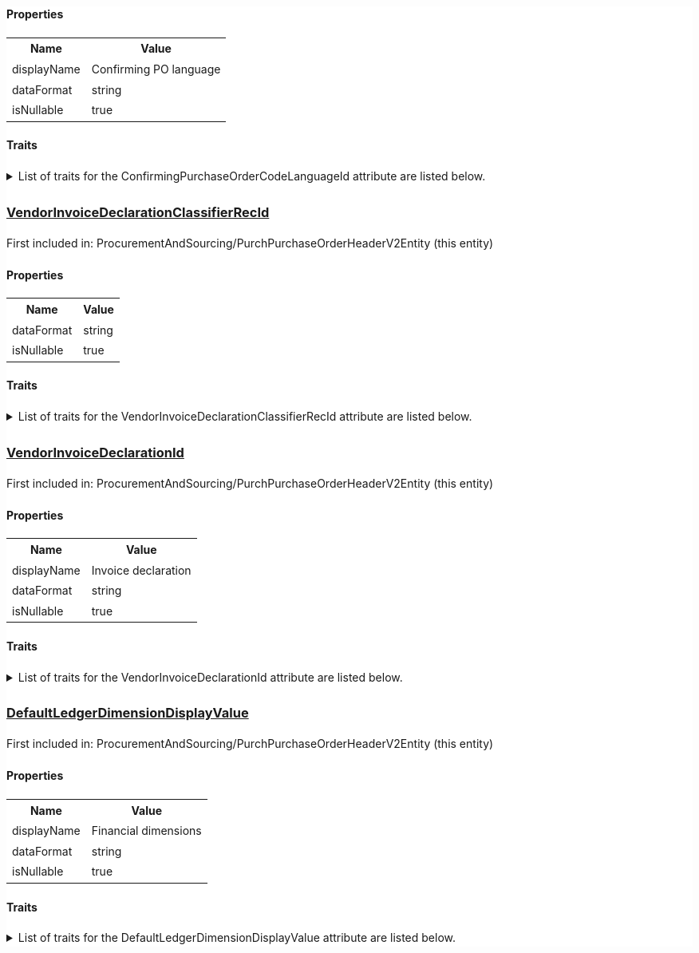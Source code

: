 #### Properties

<table><tr><th>Name</th><th>Value</th></tr><tr><td>displayName</td><td>Confirming PO language</td></tr><tr><td>dataFormat</td><td>string</td></tr><tr><td>isNullable</td><td>true</td></tr></table>

#### Traits

<details><summary>List of traits for the ConfirmingPurchaseOrderCodeLanguageId attribute are listed below.</summary></details>

### <a href=#VendorInvoiceDeclarationClassifierRecId name="VendorInvoiceDeclarationClassifierRecId">VendorInvoiceDeclarationClassifierRecId</a>

First included in: ProcurementAndSourcing/PurchPurchaseOrderHeaderV2Entity (this entity)  

#### Properties

<table><tr><th>Name</th><th>Value</th></tr><tr><td>dataFormat</td><td>string</td></tr><tr><td>isNullable</td><td>true</td></tr></table>

#### Traits

<details><summary>List of traits for the VendorInvoiceDeclarationClassifierRecId attribute are listed below.</summary></details>

### <a href=#VendorInvoiceDeclarationId name="VendorInvoiceDeclarationId">VendorInvoiceDeclarationId</a>

First included in: ProcurementAndSourcing/PurchPurchaseOrderHeaderV2Entity (this entity)  

#### Properties

<table><tr><th>Name</th><th>Value</th></tr><tr><td>displayName</td><td>Invoice declaration</td></tr><tr><td>dataFormat</td><td>string</td></tr><tr><td>isNullable</td><td>true</td></tr></table>

#### Traits

<details><summary>List of traits for the VendorInvoiceDeclarationId attribute are listed below.</summary></details>

### <a href=#DefaultLedgerDimensionDisplayValue name="DefaultLedgerDimensionDisplayValue">DefaultLedgerDimensionDisplayValue</a>

First included in: ProcurementAndSourcing/PurchPurchaseOrderHeaderV2Entity (this entity)  

#### Properties

<table><tr><th>Name</th><th>Value</th></tr><tr><td>displayName</td><td>Financial dimensions</td></tr><tr><td>dataFormat</td><td>string</td></tr><tr><td>isNullable</td><td>true</td></tr></table>

#### Traits

<details><summary>List of traits for the DefaultLedgerDimensionDisplayValue attribute are listed below.</summary></details>
